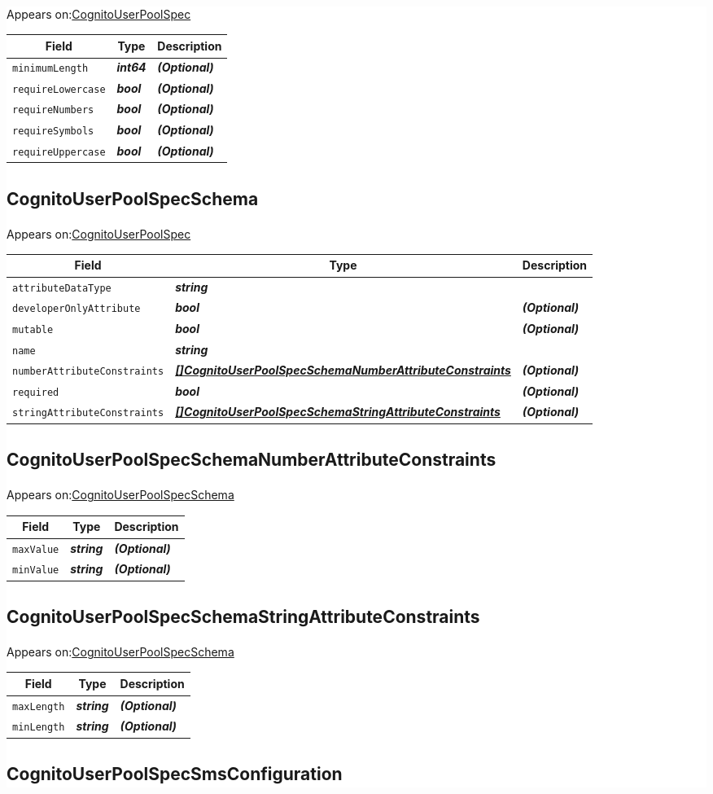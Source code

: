 Appears on:[CognitoUserPoolSpec](#cognitouserpoolspec)

| Field | Type | Description |
| ------ | ----- | ----------- |
| `minimumLength` | ***int64***| ***(Optional)*** |
| `requireLowercase` | ***bool***| ***(Optional)*** |
| `requireNumbers` | ***bool***| ***(Optional)*** |
| `requireSymbols` | ***bool***| ***(Optional)*** |
| `requireUppercase` | ***bool***| ***(Optional)*** |
## CognitoUserPoolSpecSchema

Appears on:[CognitoUserPoolSpec](#cognitouserpoolspec)

| Field | Type | Description |
| ------ | ----- | ----------- |
| `attributeDataType` | ***string***||
| `developerOnlyAttribute` | ***bool***| ***(Optional)*** |
| `mutable` | ***bool***| ***(Optional)*** |
| `name` | ***string***||
| `numberAttributeConstraints` | ***[[]CognitoUserPoolSpecSchemaNumberAttributeConstraints](#cognitouserpoolspecschemanumberattributeconstraints)***| ***(Optional)*** |
| `required` | ***bool***| ***(Optional)*** |
| `stringAttributeConstraints` | ***[[]CognitoUserPoolSpecSchemaStringAttributeConstraints](#cognitouserpoolspecschemastringattributeconstraints)***| ***(Optional)*** |
## CognitoUserPoolSpecSchemaNumberAttributeConstraints

Appears on:[CognitoUserPoolSpecSchema](#cognitouserpoolspecschema)

| Field | Type | Description |
| ------ | ----- | ----------- |
| `maxValue` | ***string***| ***(Optional)*** |
| `minValue` | ***string***| ***(Optional)*** |
## CognitoUserPoolSpecSchemaStringAttributeConstraints

Appears on:[CognitoUserPoolSpecSchema](#cognitouserpoolspecschema)

| Field | Type | Description |
| ------ | ----- | ----------- |
| `maxLength` | ***string***| ***(Optional)*** |
| `minLength` | ***string***| ***(Optional)*** |
## CognitoUserPoolSpecSmsConfiguration
